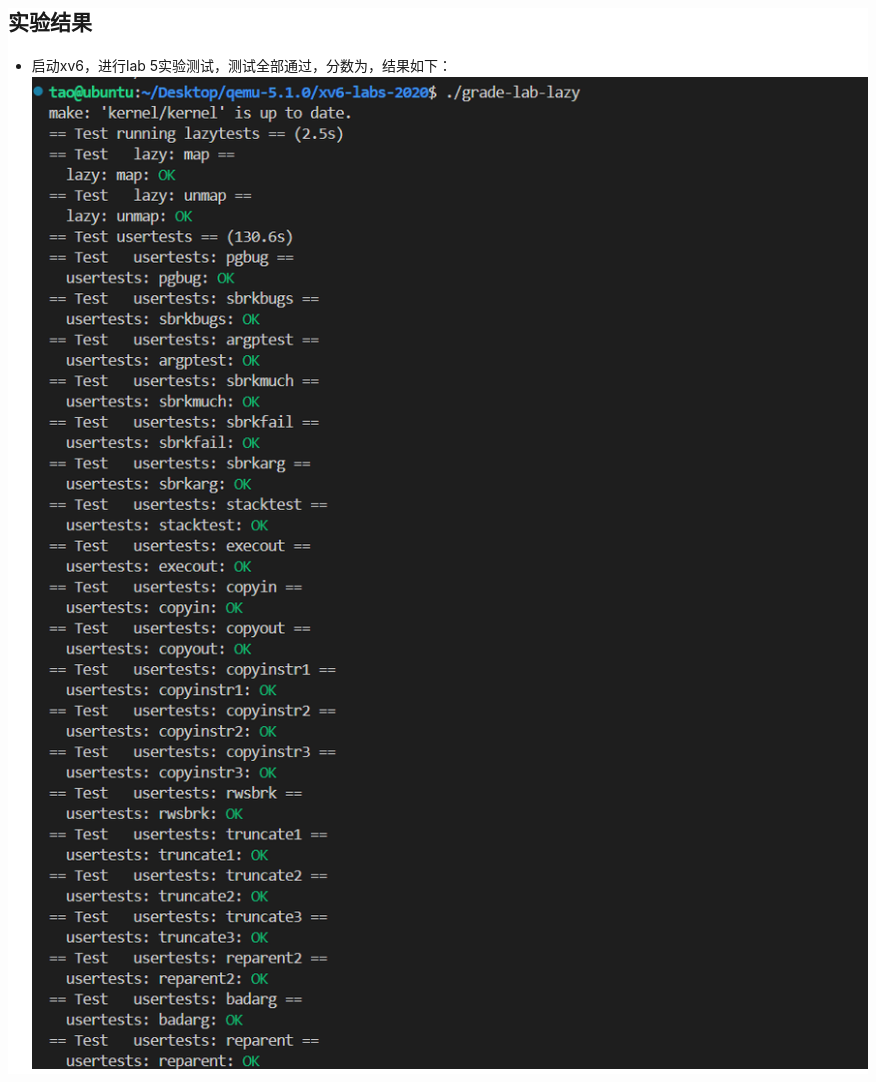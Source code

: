 ## 实验结果

* 启动xv6，进行lab 5实验测试，测试全部通过，分数为，结果如下：
  ![image-20240521215514099](image-20240521215514099.png)